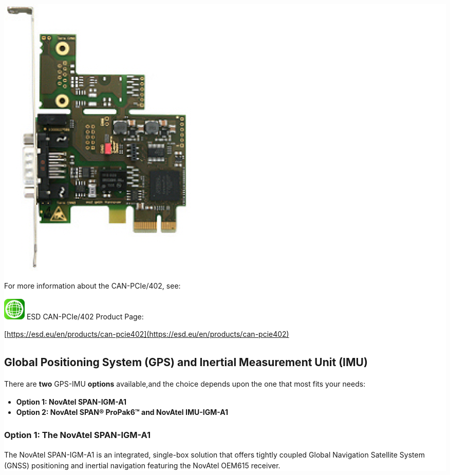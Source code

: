 ![can_card](images/can_card.png)

For more information about the CAN-PCIe/402, see:

![online](images/online_icon.png)    ESD CAN-PCIe/402 Product Page:

[https://esd.eu/en/products/can-pcie402](https://esd.eu/en/products/can-pcie402)



## Global Positioning System (GPS) and Inertial Measurement Unit (IMU)

There are **two** GPS-IMU **options** available,and the choice depends upon the one that most fits your needs:

- **Option 1: NovAtel SPAN-IGM-A1**
- **Option 2: NovAtel SPAN® ProPak6™ and NovAtel IMU-IGM-A1**

### Option 1: The NovAtel SPAN-IGM-A1

The NovAtel SPAN-IGM-A1 is an integrated, single-box solution that offers tightly coupled Global Navigation Satellite System (GNSS) positioning and inertial navigation featuring the NovAtel OEM615 receiver.
